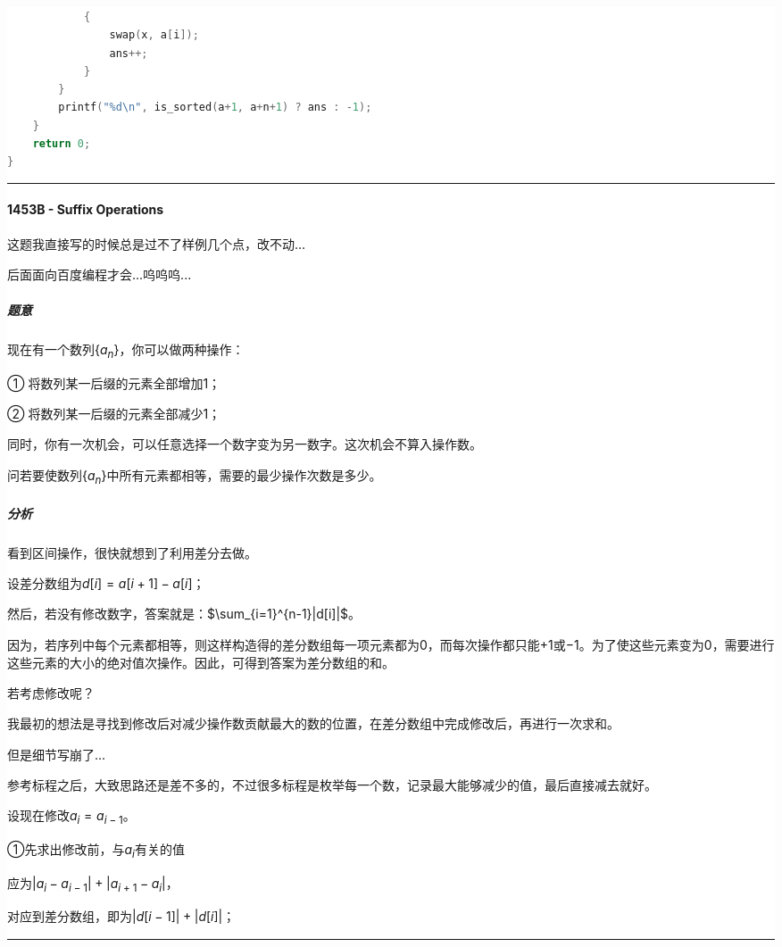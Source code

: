 ```c++
            {
                swap(x, a[i]);
                ans++;
            }
        }
        printf("%d\n", is_sorted(a+1, a+n+1) ? ans : -1);
    }
    return 0;
}
```



---



#### 1453B - Suffix Operations

这题我直接写的时候总是过不了样例几个点，改不动...

后面面向百度编程才会...呜呜呜...

##### 题意

现在有一个数列$\{a_n\}$，你可以做两种操作：

① 将数列某一后缀的元素全部增加$1$；

② 将数列某一后缀的元素全部减少$1$；

同时，你有一次机会，可以任意选择一个数字变为另一数字。这次机会不算入操作数。

问若要使数列$\{a_n\}$中所有元素都相等，需要的最少操作次数是多少。

##### 分析

看到区间操作，很快就想到了利用差分去做。

设差分数组为$d[i] = a[i+1] - a[i]$；

然后，若没有修改数字，答案就是：$\sum_{i=1}^{n-1}|d[i]|$。

因为，若序列中每个元素都相等，则这样构造得的差分数组每一项元素都为$0$，而每次操作都只能$+1$或$-1$。为了使这些元素变为$0$，需要进行这些元素的大小的绝对值次操作。因此，可得到答案为差分数组的和。

若考虑修改呢？

我最初的想法是寻找到修改后对减少操作数贡献最大的数的位置，在差分数组中完成修改后，再进行一次求和。

但是细节写崩了...

参考标程之后，大致思路还是差不多的，不过很多标程是枚举每一个数，记录最大能够减少的值，最后直接减去就好。

设现在修改$a_i = a_{i-1}$。

①先求出修改前，与$a_i$有关的值

应为$|a_i-a_{i-1}|+|a_{i+1}-a_i|$，

对应到差分数组，即为$|d[i-1]|+|d[i]|$；

---